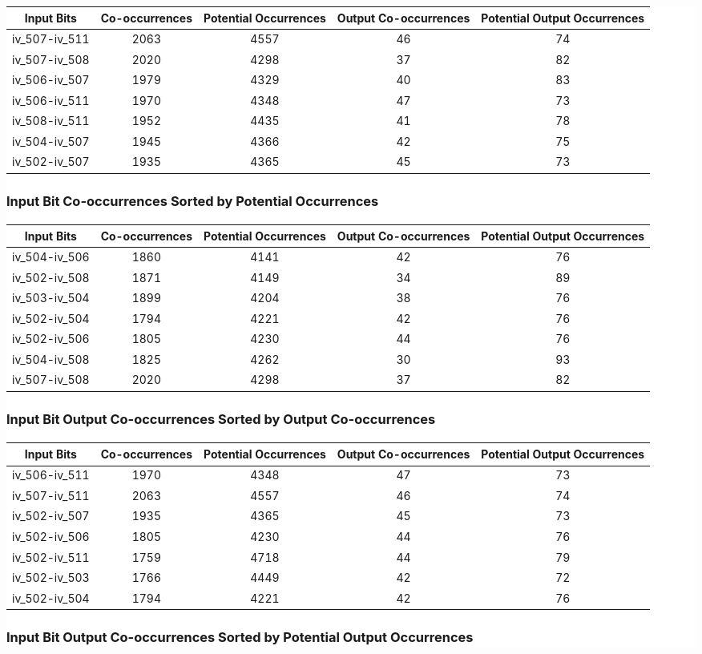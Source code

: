 | Input Bits | Co-occurrences | Potential Occurrences | Output Co-occurrences | Potential Output Occurrences |
|:----------:|:--------------:|:---------------------:|:---------------------:|:----------------------------:|
| iv_507-iv_511 | 2063 | 4557 | 46 | 74 |
| iv_507-iv_508 | 2020 | 4298 | 37 | 82 |
| iv_506-iv_507 | 1979 | 4329 | 40 | 83 |
| iv_506-iv_511 | 1970 | 4348 | 47 | 73 |
| iv_508-iv_511 | 1952 | 4435 | 41 | 78 |
| iv_504-iv_507 | 1945 | 4366 | 42 | 75 |
| iv_502-iv_507 | 1935 | 4365 | 45 | 73 |

### Input Bit Co-occurrences Sorted by Potential Occurrences

| Input Bits | Co-occurrences | Potential Occurrences | Output Co-occurrences | Potential Output Occurrences |
|:----------:|:--------------:|:---------------------:|:---------------------:|:----------------------------:|
| iv_504-iv_506 | 1860 | 4141 | 42 | 76 |
| iv_502-iv_508 | 1871 | 4149 | 34 | 89 |
| iv_503-iv_504 | 1899 | 4204 | 38 | 76 |
| iv_502-iv_504 | 1794 | 4221 | 42 | 76 |
| iv_502-iv_506 | 1805 | 4230 | 44 | 76 |
| iv_504-iv_508 | 1825 | 4262 | 30 | 93 |
| iv_507-iv_508 | 2020 | 4298 | 37 | 82 |

### Input Bit Output Co-occurrences Sorted by Output Co-occurrences

| Input Bits | Co-occurrences | Potential Occurrences | Output Co-occurrences | Potential Output Occurrences |
|:----------:|:--------------:|:---------------------:|:---------------------:|:----------------------------:|
| iv_506-iv_511 | 1970 | 4348 | 47 | 73 |
| iv_507-iv_511 | 2063 | 4557 | 46 | 74 |
| iv_502-iv_507 | 1935 | 4365 | 45 | 73 |
| iv_502-iv_506 | 1805 | 4230 | 44 | 76 |
| iv_502-iv_511 | 1759 | 4718 | 44 | 79 |
| iv_502-iv_503 | 1766 | 4449 | 42 | 72 |
| iv_502-iv_504 | 1794 | 4221 | 42 | 76 |

### Input Bit Output Co-occurrences Sorted by Potential Output Occurrences

